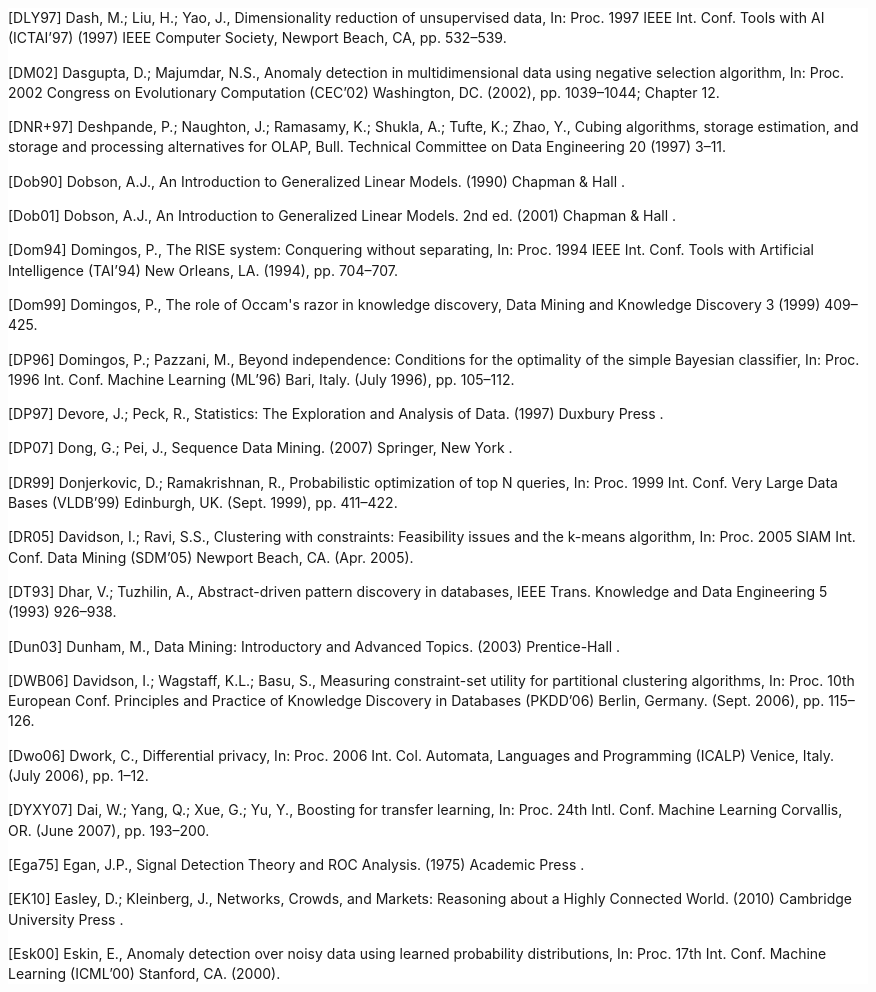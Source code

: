 [DLY97] Dash, M.; Liu, H.; Yao, J., Dimensionality reduction of unsupervised data, In: Proc. 1997 IEEE Int. Conf. Tools with AI (ICTAI’97) (1997) IEEE Computer Society, Newport Beach, CA, pp. 532–539.

[DM02] Dasgupta, D.; Majumdar, N.S., Anomaly detection in multidimensional data using negative selection algorithm, In: Proc. 2002 Congress on Evolutionary Computation (CEC’02) Washington, DC. (2002), pp. 1039–1044; Chapter 12.

[DNR+97] Deshpande, P.; Naughton, J.; Ramasamy, K.; Shukla, A.; Tufte, K.; Zhao, Y., Cubing algorithms, storage estimation, and storage and processing alternatives for OLAP, Bull. Technical Committee on Data Engineering 20 (1997) 3–11.

[Dob90] Dobson, A.J., An Introduction to Generalized Linear Models. (1990) Chapman & Hall .

[Dob01] Dobson, A.J., An Introduction to Generalized Linear Models. 2nd ed. (2001) Chapman & Hall .

[Dom94] Domingos, P., The RISE system: Conquering without separating, In: Proc. 1994 IEEE Int. Conf. Tools with Artificial Intelligence (TAI’94) New Orleans, LA. (1994), pp. 704–707.

[Dom99] Domingos, P., The role of Occam's razor in knowledge discovery, Data Mining and Knowledge Discovery 3 (1999) 409–425.

[DP96] Domingos, P.; Pazzani, M., Beyond independence: Conditions for the optimality of the simple Bayesian classifier, In: Proc. 1996 Int. Conf. Machine Learning (ML’96) Bari, Italy. (July 1996), pp. 105–112.

[DP97] Devore, J.; Peck, R., Statistics: The Exploration and Analysis of Data. (1997) Duxbury Press .

[DP07] Dong, G.; Pei, J., Sequence Data Mining. (2007) Springer, New York .

[DR99] Donjerkovic, D.; Ramakrishnan, R., Probabilistic optimization of top N queries, In: Proc. 1999 Int. Conf. Very Large Data Bases (VLDB’99) Edinburgh, UK. (Sept. 1999), pp. 411–422.

[DR05] Davidson, I.; Ravi, S.S., Clustering with constraints: Feasibility issues and the k-means algorithm, In: Proc. 2005 SIAM Int. Conf. Data Mining (SDM’05) Newport Beach, CA. (Apr. 2005).

[DT93] Dhar, V.; Tuzhilin, A., Abstract-driven pattern discovery in databases, IEEE Trans. Knowledge and Data Engineering 5 (1993) 926–938.

[Dun03] Dunham, M., Data Mining: Introductory and Advanced Topics. (2003) Prentice-Hall .

[DWB06] Davidson, I.; Wagstaff, K.L.; Basu, S., Measuring constraint-set utility for partitional clustering algorithms, In: Proc. 10th European Conf. Principles and Practice of Knowledge Discovery in Databases (PKDD’06) Berlin, Germany. (Sept. 2006), pp. 115–126.

[Dwo06] Dwork, C., Differential privacy, In: Proc. 2006 Int. Col. Automata, Languages and Programming (ICALP) Venice, Italy. (July 2006), pp. 1–12.

[DYXY07] Dai, W.; Yang, Q.; Xue, G.; Yu, Y., Boosting for transfer learning, In: Proc. 24th Intl. Conf. Machine Learning Corvallis, OR. (June 2007), pp. 193–200.

[Ega75] Egan, J.P., Signal Detection Theory and ROC Analysis. (1975) Academic Press .

[EK10] Easley, D.; Kleinberg, J., Networks, Crowds, and Markets: Reasoning about a Highly Connected World. (2010) Cambridge University Press .

[Esk00] Eskin, E., Anomaly detection over noisy data using learned probability distributions, In: Proc. 17th Int. Conf. Machine Learning (ICML’00) Stanford, CA. (2000).
